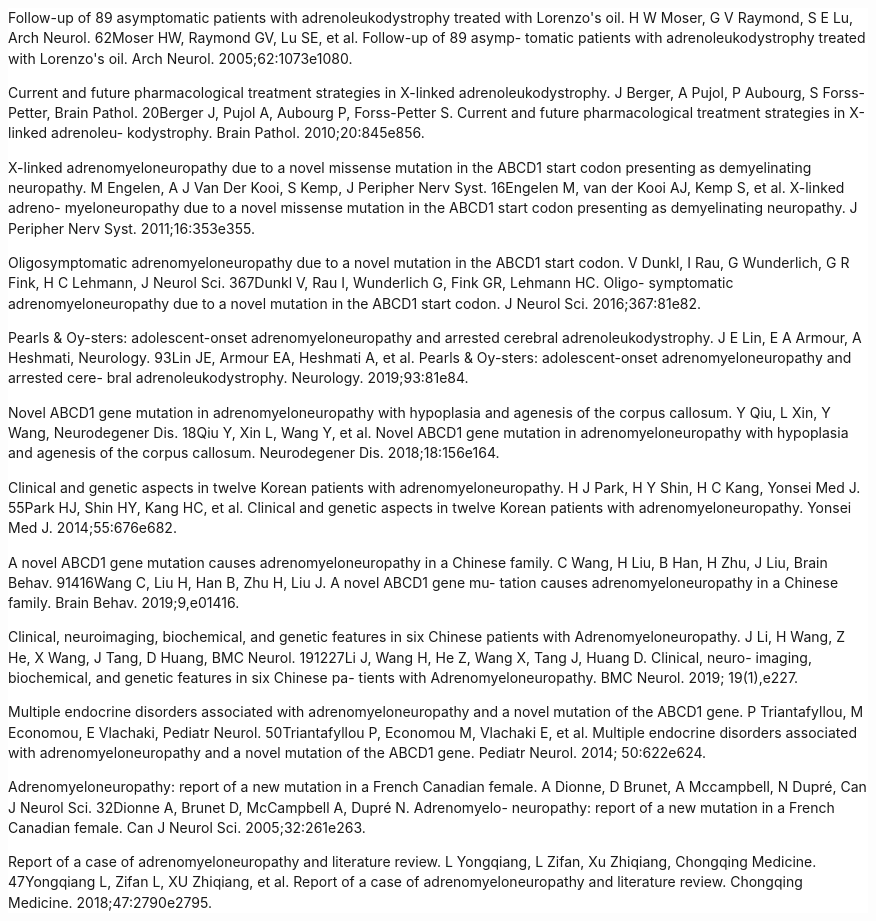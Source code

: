 Follow-up of 89 asymptomatic patients with adrenoleukodystrophy treated with Lorenzo's oil. H W Moser, G V Raymond, S E Lu, Arch Neurol. 62Moser HW, Raymond GV, Lu SE, et al. Follow-up of 89 asymp- tomatic patients with adrenoleukodystrophy treated with Lorenzo's oil. Arch Neurol. 2005;62:1073e1080.

Current and future pharmacological treatment strategies in X-linked adrenoleukodystrophy. J Berger, A Pujol, P Aubourg, S Forss-Petter, Brain Pathol. 20Berger J, Pujol A, Aubourg P, Forss-Petter S. Current and future pharmacological treatment strategies in X-linked adrenoleu- kodystrophy. Brain Pathol. 2010;20:845e856.

X-linked adrenomyeloneuropathy due to a novel missense mutation in the ABCD1 start codon presenting as demyelinating neuropathy. M Engelen, A J Van Der Kooi, S Kemp, J Peripher Nerv Syst. 16Engelen M, van der Kooi AJ, Kemp S, et al. X-linked adreno- myeloneuropathy due to a novel missense mutation in the ABCD1 start codon presenting as demyelinating neuropathy. J Peripher Nerv Syst. 2011;16:353e355.

Oligosymptomatic adrenomyeloneuropathy due to a novel mutation in the ABCD1 start codon. V Dunkl, I Rau, G Wunderlich, G R Fink, H C Lehmann, J Neurol Sci. 367Dunkl V, Rau I, Wunderlich G, Fink GR, Lehmann HC. Oligo- symptomatic adrenomyeloneuropathy due to a novel mutation in the ABCD1 start codon. J Neurol Sci. 2016;367:81e82.

Pearls & Oy-sters: adolescent-onset adrenomyeloneuropathy and arrested cerebral adrenoleukodystrophy. J E Lin, E A Armour, A Heshmati, Neurology. 93Lin JE, Armour EA, Heshmati A, et al. Pearls & Oy-sters: adolescent-onset adrenomyeloneuropathy and arrested cere- bral adrenoleukodystrophy. Neurology. 2019;93:81e84.

Novel ABCD1 gene mutation in adrenomyeloneuropathy with hypoplasia and agenesis of the corpus callosum. Y Qiu, L Xin, Y Wang, Neurodegener Dis. 18Qiu Y, Xin L, Wang Y, et al. Novel ABCD1 gene mutation in adrenomyeloneuropathy with hypoplasia and agenesis of the corpus callosum. Neurodegener Dis. 2018;18:156e164.

Clinical and genetic aspects in twelve Korean patients with adrenomyeloneuropathy. H J Park, H Y Shin, H C Kang, Yonsei Med J. 55Park HJ, Shin HY, Kang HC, et al. Clinical and genetic aspects in twelve Korean patients with adrenomyeloneuropathy. Yonsei Med J. 2014;55:676e682.

A novel ABCD1 gene mutation causes adrenomyeloneuropathy in a Chinese family. C Wang, H Liu, B Han, H Zhu, J Liu, Brain Behav. 91416Wang C, Liu H, Han B, Zhu H, Liu J. A novel ABCD1 gene mu- tation causes adrenomyeloneuropathy in a Chinese family. Brain Behav. 2019;9,e01416.

Clinical, neuroimaging, biochemical, and genetic features in six Chinese patients with Adrenomyeloneuropathy. J Li, H Wang, Z He, X Wang, J Tang, D Huang, BMC Neurol. 191227Li J, Wang H, He Z, Wang X, Tang J, Huang D. Clinical, neuro- imaging, biochemical, and genetic features in six Chinese pa- tients with Adrenomyeloneuropathy. BMC Neurol. 2019; 19(1),e227.

Multiple endocrine disorders associated with adrenomyeloneuropathy and a novel mutation of the ABCD1 gene. P Triantafyllou, M Economou, E Vlachaki, Pediatr Neurol. 50Triantafyllou P, Economou M, Vlachaki E, et al. Multiple endocrine disorders associated with adrenomyeloneuropathy and a novel mutation of the ABCD1 gene. Pediatr Neurol. 2014; 50:622e624.

Adrenomyeloneuropathy: report of a new mutation in a French Canadian female. A Dionne, D Brunet, A Mccampbell, N Dupré, Can J Neurol Sci. 32Dionne A, Brunet D, McCampbell A, Dupré N. Adrenomyelo- neuropathy: report of a new mutation in a French Canadian female. Can J Neurol Sci. 2005;32:261e263.

Report of a case of adrenomyeloneuropathy and literature review. L Yongqiang, L Zifan, Xu Zhiqiang, Chongqing Medicine. 47Yongqiang L, Zifan L, XU Zhiqiang, et al. Report of a case of adrenomyeloneuropathy and literature review. Chongqing Medicine. 2018;47:2790e2795.
